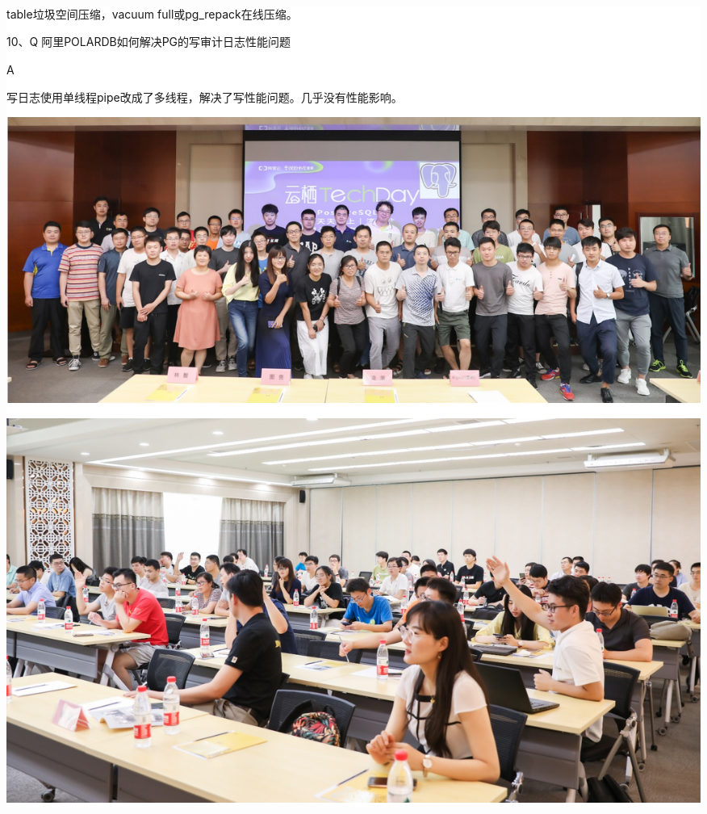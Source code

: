 table垃圾空间压缩，vacuum full或pg_repack在线压缩。  
  
10、Q 阿里POLARDB如何解决PG的写审计日志性能问题  
  
A  
  
写日志使用单线程pipe改成了多线程，解决了写性能问题。几乎没有性能影响。  
  
![pic](20180121_01_pic_024.jpg)    
  
![pic](20180121_01_pic_025.jpg)    
  